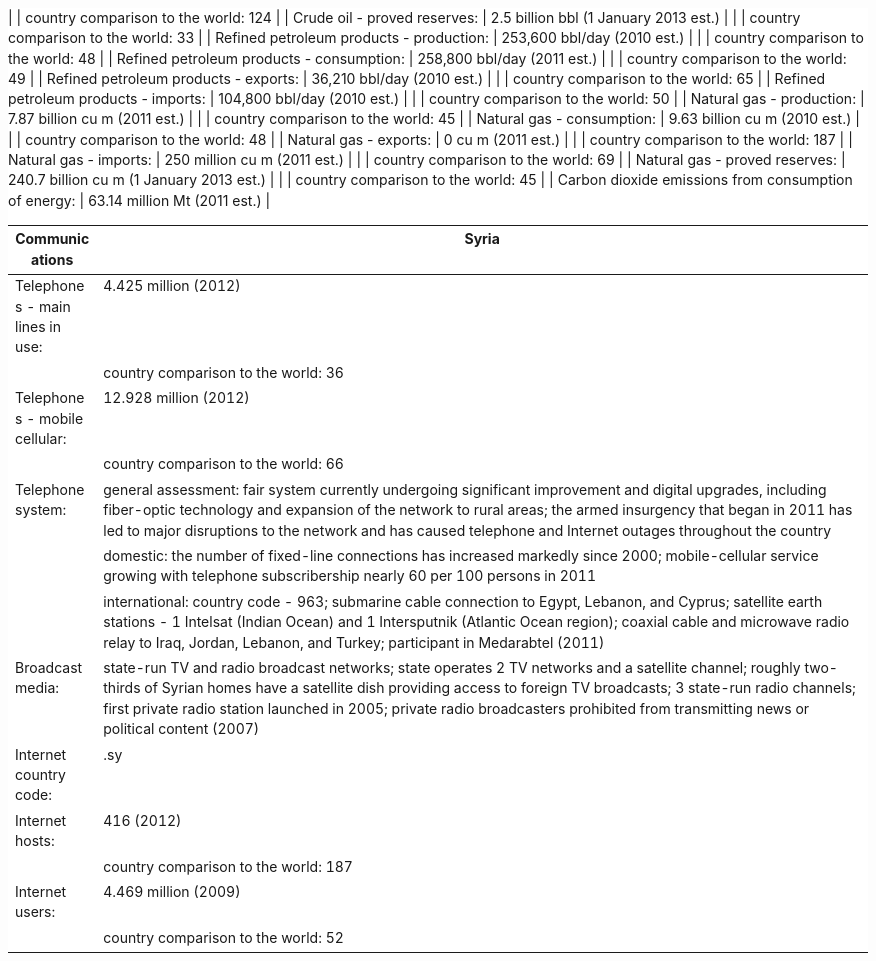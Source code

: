 | | country comparison to the world:   124 |
| Crude oil - proved reserves: | 2.5 billion bbl (1 January 2013 est.) |
| | country comparison to the world:   33 |
| Refined petroleum products - production: | 253,600 bbl/day (2010 est.) |
| | country comparison to the world:   48 |
| Refined petroleum products - consumption: | 258,800 bbl/day (2011 est.) |
| | country comparison to the world:   49 |
| Refined petroleum products - exports: | 36,210 bbl/day (2010 est.) |
| | country comparison to the world:   65 |
| Refined petroleum products - imports: | 104,800 bbl/day (2010 est.) |
| | country comparison to the world:   50 |
| Natural gas - production: | 7.87 billion cu m (2011 est.) |
| | country comparison to the world:   45 |
| Natural gas - consumption: | 9.63 billion cu m (2010 est.) |
| | country comparison to the world:   48 |
| Natural gas - exports: | 0 cu m (2011 est.) |
| | country comparison to the world:   187 |
| Natural gas - imports: | 250 million cu m (2011 est.) |
| | country comparison to the world:   69 |
| Natural gas - proved reserves: | 240.7 billion cu m (1 January 2013 est.) |
| | country comparison to the world:   45 |
| Carbon dioxide emissions from consumption of energy: | 63.14 million Mt (2011 est.) |

| Communications | Syria |
| --- | --- |
| Telephones - main lines in use: | 4.425 million (2012) |
| | country comparison to the world:  36 |
| Telephones - mobile cellular: | 12.928 million (2012) |
| | country comparison to the world:   66 |
| Telephone system: | general assessment: fair system currently undergoing significant improvement and digital upgrades, including fiber-optic technology and expansion of the network to rural areas; the armed insurgency that began in 2011 has led to major disruptions to the network and has caused telephone and Internet outages throughout the country |
| | domestic: the number of fixed-line connections has increased markedly since 2000; mobile-cellular service growing with telephone subscribership nearly 60 per 100 persons in 2011 |
| | international: country code - 963; submarine cable connection to Egypt, Lebanon, and Cyprus; satellite earth stations - 1 Intelsat (Indian Ocean) and 1 Intersputnik (Atlantic Ocean region); coaxial cable and microwave radio relay to Iraq, Jordan, Lebanon, and Turkey; participant in Medarabtel (2011) |
| Broadcast media: | state-run TV and radio broadcast networks; state operates 2 TV networks and a satellite channel; roughly two-thirds of Syrian homes have a satellite dish providing access to foreign TV broadcasts; 3 state-run radio channels; first private radio station launched in 2005; private radio broadcasters prohibited from transmitting news or political content (2007) |
| Internet country code: | .sy |
| Internet hosts: | 416 (2012) |
| | country comparison to the world:   187 |
| Internet users: | 4.469 million (2009) |
| | country comparison to the world:   52 |
